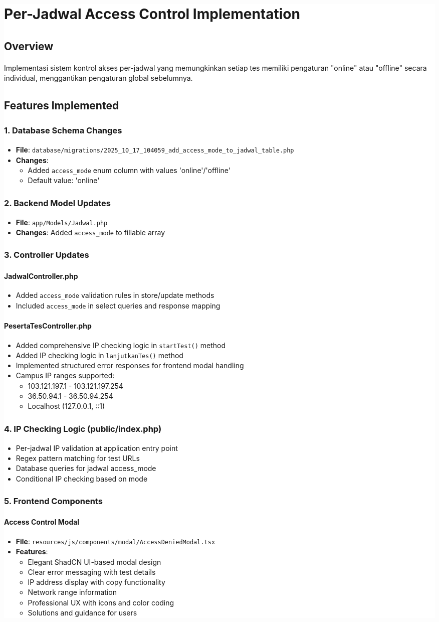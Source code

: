 # Per-Jadwal Access Control Implementation

## Overview
Implementasi sistem kontrol akses per-jadwal yang memungkinkan setiap tes memiliki pengaturan "online" atau "offline" secara individual, menggantikan pengaturan global sebelumnya.

## Features Implemented

### 1. Database Schema Changes
- **File**: `database/migrations/2025_10_17_104059_add_access_mode_to_jadwal_table.php`
- **Changes**: 
  - Added `access_mode` enum column with values 'online'/'offline'
  - Default value: 'online'

### 2. Backend Model Updates
- **File**: `app/Models/Jadwal.php`
- **Changes**: Added `access_mode` to fillable array

### 3. Controller Updates

#### JadwalController.php
- Added `access_mode` validation rules in store/update methods
- Included `access_mode` in select queries and response mapping

#### PesertaTesController.php
- Added comprehensive IP checking logic in `startTest()` method
- Added IP checking logic in `lanjutkanTes()` method
- Implemented structured error responses for frontend modal handling
- Campus IP ranges supported:
  - 103.121.197.1 - 103.121.197.254
  - 36.50.94.1 - 36.50.94.254
  - Localhost (127.0.0.1, ::1)

### 4. IP Checking Logic (public/index.php)
- Per-jadwal IP validation at application entry point
- Regex pattern matching for test URLs
- Database queries for jadwal access_mode
- Conditional IP checking based on mode

### 5. Frontend Components

#### Access Control Modal
- **File**: `resources/js/components/modal/AccessDeniedModal.tsx`
- **Features**:
  - Elegant ShadCN UI-based modal design
  - Clear error messaging with test details
  - IP address display with copy functionality
  - Network range information
  - Professional UX with icons and color coding
  - Solutions and guidance for users
